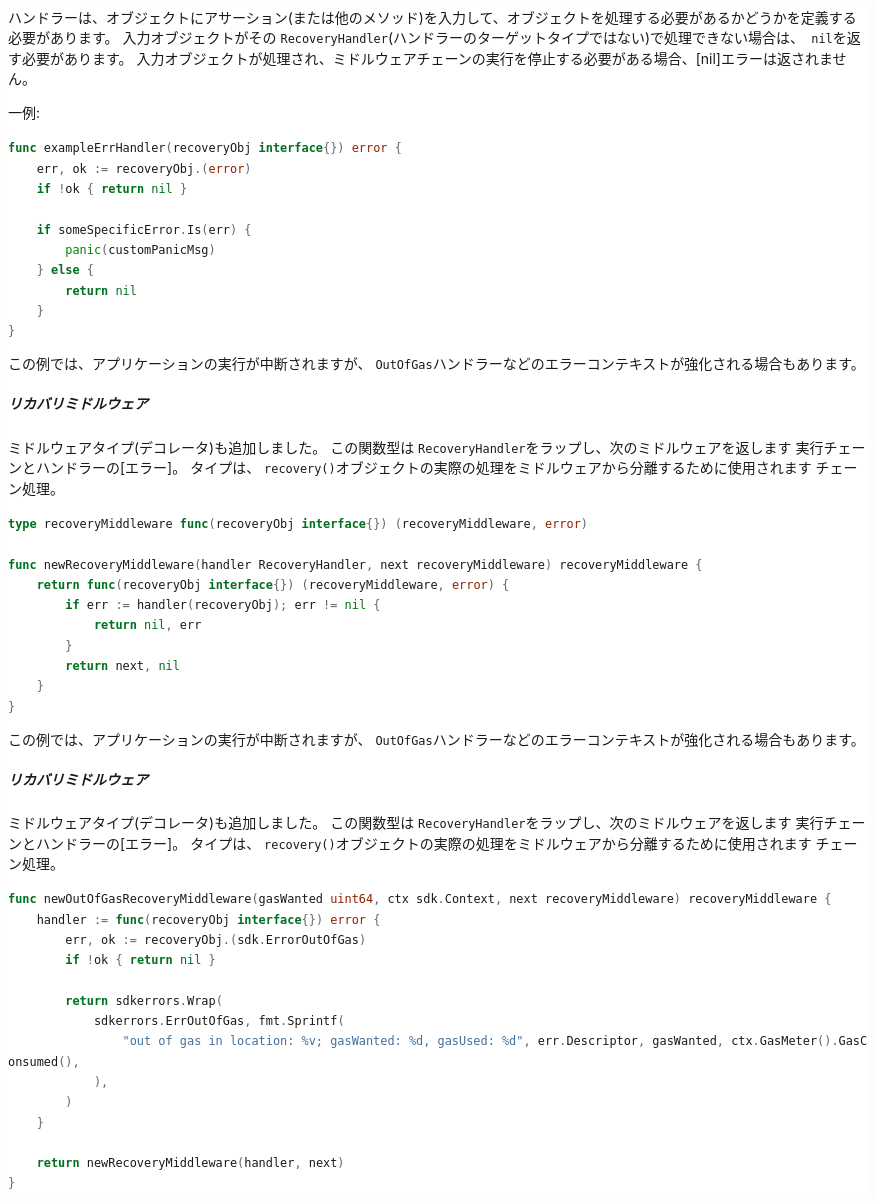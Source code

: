 ハンドラーは、オブジェクトにアサーション(または他のメソッド)を入力して、オブジェクトを処理する必要があるかどうかを定義する必要があります。
入力オブジェクトがその `RecoveryHandler`(ハンドラーのターゲットタイプではない)で処理できない場合は、` nil`を返す必要があります。
入力オブジェクトが処理され、ミドルウェアチェーンの実行を停止する必要がある場合、[nil]エラーは返されません。

一例: 

```go
func exampleErrHandler(recoveryObj interface{}) error {
    err, ok := recoveryObj.(error)
    if !ok { return nil }

    if someSpecificError.Is(err) {
        panic(customPanicMsg)
    } else {
        return nil
    }
}
```

この例では、アプリケーションの実行が中断されますが、 `OutOfGas`ハンドラーなどのエラーコンテキストが強化される場合もあります。

##### リカバリミドルウェア

ミドルウェアタイプ(デコレータ)も追加しました。 この関数型は `RecoveryHandler`をラップし、次のミドルウェアを返します
実行チェーンとハンドラーの[エラー]。 タイプは、 `recovery()`オブジェクトの実際の処理をミドルウェアから分離するために使用されます
チェーン処理。 
```go
type recoveryMiddleware func(recoveryObj interface{}) (recoveryMiddleware, error)

func newRecoveryMiddleware(handler RecoveryHandler, next recoveryMiddleware) recoveryMiddleware {
    return func(recoveryObj interface{}) (recoveryMiddleware, error) {
        if err := handler(recoveryObj); err != nil {
            return nil, err
        }
        return next, nil
    }
}
```

この例では、アプリケーションの実行が中断されますが、 `OutOfGas`ハンドラーなどのエラーコンテキストが強化される場合もあります。

##### リカバリミドルウェア

ミドルウェアタイプ(デコレータ)も追加しました。 この関数型は `RecoveryHandler`をラップし、次のミドルウェアを返します
実行チェーンとハンドラーの[エラー]。 タイプは、 `recovery()`オブジェクトの実際の処理をミドルウェアから分離するために使用されます
チェーン処理。 

```go
func newOutOfGasRecoveryMiddleware(gasWanted uint64, ctx sdk.Context, next recoveryMiddleware) recoveryMiddleware {
    handler := func(recoveryObj interface{}) error {
        err, ok := recoveryObj.(sdk.ErrorOutOfGas)
        if !ok { return nil }

        return sdkerrors.Wrap(
            sdkerrors.ErrOutOfGas, fmt.Sprintf(
                "out of gas in location: %v; gasWanted: %d, gasUsed: %d", err.Descriptor, gasWanted, ctx.GasMeter().GasConsumed(),
            ),
        )
    }

    return newRecoveryMiddleware(handler, next)
}
```
